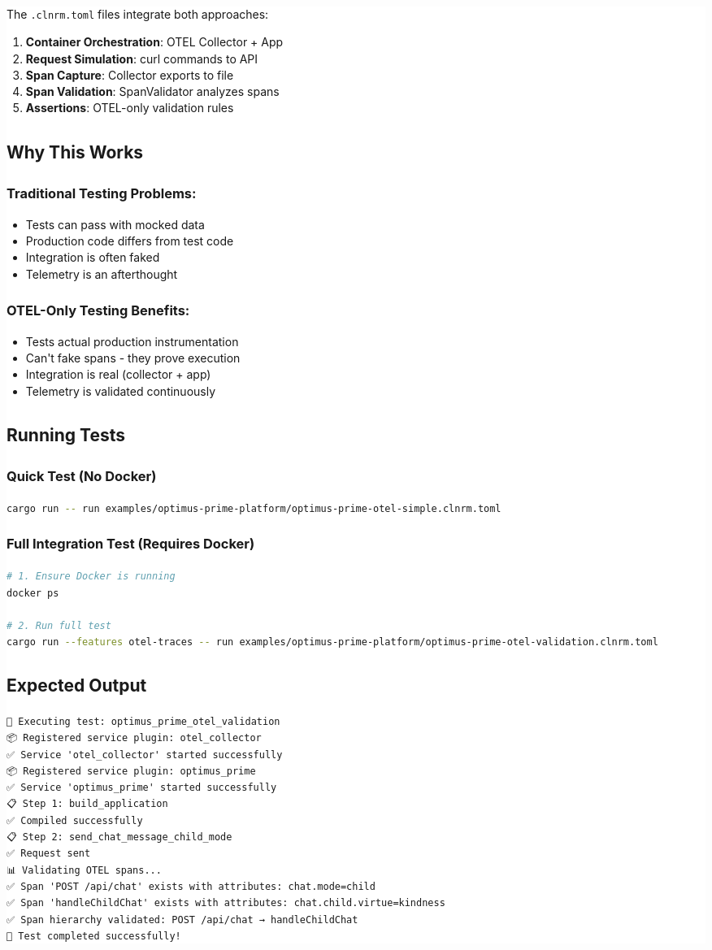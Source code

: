 The `.clnrm.toml` files integrate both approaches:

1. **Container Orchestration**: OTEL Collector + App
2. **Request Simulation**: curl commands to API
3. **Span Capture**: Collector exports to file
4. **Span Validation**: SpanValidator analyzes spans
5. **Assertions**: OTEL-only validation rules

## Why This Works

### Traditional Testing Problems:
- Tests can pass with mocked data
- Production code differs from test code
- Integration is often faked
- Telemetry is an afterthought

### OTEL-Only Testing Benefits:
- Tests actual production instrumentation
- Can't fake spans - they prove execution
- Integration is real (collector + app)
- Telemetry is validated continuously

## Running Tests

### Quick Test (No Docker)
```bash
cargo run -- run examples/optimus-prime-platform/optimus-prime-otel-simple.clnrm.toml
```

### Full Integration Test (Requires Docker)
```bash
# 1. Ensure Docker is running
docker ps

# 2. Run full test
cargo run --features otel-traces -- run examples/optimus-prime-platform/optimus-prime-otel-validation.clnrm.toml
```

## Expected Output

```
🚀 Executing test: optimus_prime_otel_validation
📦 Registered service plugin: otel_collector
✅ Service 'otel_collector' started successfully
📦 Registered service plugin: optimus_prime
✅ Service 'optimus_prime' started successfully
📋 Step 1: build_application
✅ Compiled successfully
📋 Step 2: send_chat_message_child_mode
✅ Request sent
📊 Validating OTEL spans...
✅ Span 'POST /api/chat' exists with attributes: chat.mode=child
✅ Span 'handleChildChat' exists with attributes: chat.child.virtue=kindness
✅ Span hierarchy validated: POST /api/chat → handleChildChat
🎉 Test completed successfully!
```
